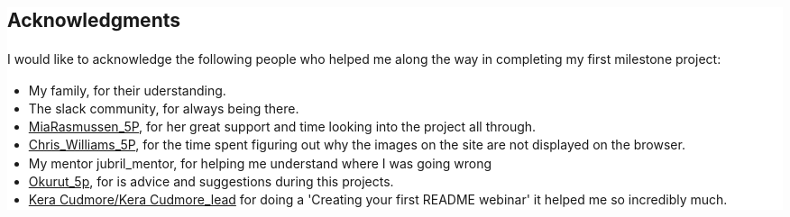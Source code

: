   ## Acknowledgments

  I would like to acknowledge the following people who helped me along the way in completing my first milestone project:

  + My family, for their uderstanding.
  + The slack community, for always being there.
  + [MiaRasmussen_5P](https://github.com/MiaRasmussen05), for her great support and time looking into the project all through.
  + [Chris_Williams_5P](https://github.com/Chr15w1986), for the time spent figuring out why the images on the site are not displayed on the browser.
  + My mentor jubril_mentor, for helping me understand where I was going wrong
  + [Okurut_5p](https://github.com/kedi1991/), for is advice and suggestions during this projects. 
  + [Kera Cudmore/Kera Cudmore_lead](https://github.com/kera-cudmore) for doing a 'Creating your first README webinar' it helped me so incredibly much.
























